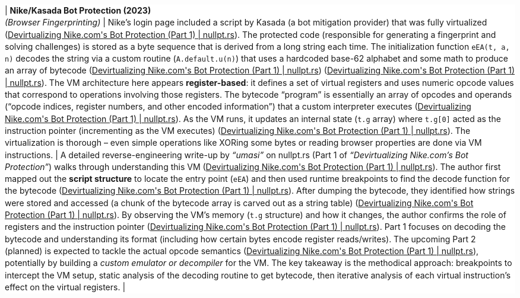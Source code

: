 | **Nike/Kasada Bot Protection (2023)** <br>*(Browser Fingerprinting)* | Nike’s login page included a script by Kasada (a bot mitigation provider) that was fully virtualized ([Devirtualizing Nike.com's Bot Protection (Part 1) | nullpt.rs](https://www.nullpt.rs/devirtualizing-nike-vm-1#:~:text=required%20to%20protect%20code,to%20protect%20Nike%27s%20web%20assets)). The protected code (responsible for generating a fingerprint and solving challenges) is stored as a byte sequence that is derived from a long string each time. The initialization function `eEA(t, a, n)` decodes the string via a custom routine (`A.default.u(n)`) that uses a hardcoded base-62 alphabet and some math to produce an array of bytecode ([Devirtualizing Nike.com's Bot Protection (Part 1) | nullpt.rs](https://www.nullpt.rs/devirtualizing-nike-vm-1#:~:text=We%20now%20find%20the%20function,is%20in%20a%20different%20scope)) ([Devirtualizing Nike.com's Bot Protection (Part 1) | nullpt.rs](https://www.nullpt.rs/devirtualizing-nike-vm-1#:~:text=t.P%20%3D%20%7B%20V%3A%20,W%3A%2050)). The VM architecture here appears **register-based**: it defines a set of virtual registers and uses numeric opcode values that correspond to operations involving those registers. The bytecode “program” is essentially an array of opcodes and operands (“opcode indices, register numbers, and other encoded information”) that a custom interpreter executes ([Devirtualizing Nike.com's Bot Protection (Part 1) | nullpt.rs](https://www.nullpt.rs/devirtualizing-nike-vm-1#:~:text=%E2%80%9Cprogram%E2%80%9D%20of%20sorts%2C%20running%20inside,machine%20is%20run%2C%20telling%20the)). As the VM runs, it updates an internal state (`t.g` array) where `t.g[0]` acted as the instruction pointer (incrementing as the VM executes) ([Devirtualizing Nike.com's Bot Protection (Part 1) | nullpt.rs](https://www.nullpt.rs/devirtualizing-nike-vm-1#:~:text=%E2%80%9Cprogram%E2%80%9D%20of%20sorts%2C%20running%20inside,machine%20is%20run%2C%20telling%20the)). The virtualization is thorough – even simple operations like XORing some bytes or reading browser properties are done via VM instructions. | A detailed reverse-engineering write-up by *“umasi”* on nullpt.rs (Part 1 of *“Devirtualizing Nike.com’s Bot Protection”*) walks through understanding this VM ([Devirtualizing Nike.com's Bot Protection (Part 1) | nullpt.rs](https://www.nullpt.rs/devirtualizing-nike-vm-1#:~:text=obfuscation%3A%20the%20implementation%20of%20custom,to%20protect%20Nike%27s%20web%20assets)). The author first mapped out the **script structure** to locate the entry point (`eEA`) and then used runtime breakpoints to find the decode function for the bytecode ([Devirtualizing Nike.com's Bot Protection (Part 1) | nullpt.rs](https://www.nullpt.rs/devirtualizing-nike-vm-1#:~:text=As%20the%20definition%20of%20,function%20definition%2C%20as%20demonstrated%20below)). After dumping the bytecode, they identified how strings were stored and accessed (a chunk of the bytecode array is carved out as a string table) ([Devirtualizing Nike.com's Bot Protection (Part 1) | nullpt.rs](https://www.nullpt.rs/devirtualizing-nike-vm-1#:~:text=Further%20down%20the%20body%20of,r)). By observing the VM’s memory (`t.g` structure) and how it changes, the author confirms the role of registers and the instruction pointer ([Devirtualizing Nike.com's Bot Protection (Part 1) | nullpt.rs](https://www.nullpt.rs/devirtualizing-nike-vm-1#:~:text=%E2%80%9Cprogram%E2%80%9D%20of%20sorts%2C%20running%20inside,machine%20is%20run%2C%20telling%20the)). Part 1 focuses on decoding the bytecode and understanding its format (including how certain bytes encode register reads/writes). The upcoming Part 2 (planned) is expected to tackle the actual opcode semantics ([Devirtualizing Nike.com's Bot Protection (Part 1) | nullpt.rs](https://www.nullpt.rs/devirtualizing-nike-vm-1#:~:text=the%20VM%27s%20opcodes%20and%20registers,for%20the%20VM%27s%20unique%20language)), potentially by building a *custom emulator or decompiler* for the VM. The key takeaway is the methodical approach: breakpoints to intercept the VM setup, static analysis of the decoding routine to get bytecode, then iterative analysis of each virtual instruction’s effect on the virtual registers. |